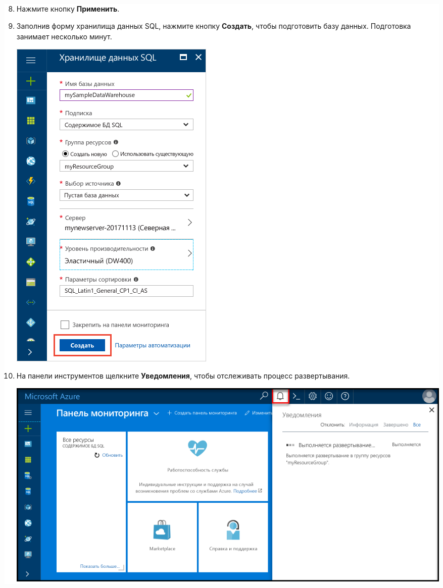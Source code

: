 8. Нажмите кнопку **Применить**.

9. Заполнив форму хранилища данных SQL, нажмите кнопку **Создать**, чтобы подготовить базу данных. Подготовка занимает несколько минут. 

    ![нажатие кнопки "Создать"](media/load-data-from-azure-blob-storage-using-polybase/click-create.png)

10. На панели инструментов щелкните **Уведомления**, чтобы отслеживать процесс развертывания.
    
     ![уведомление](media/load-data-from-azure-blob-storage-using-polybase/notification.png)
